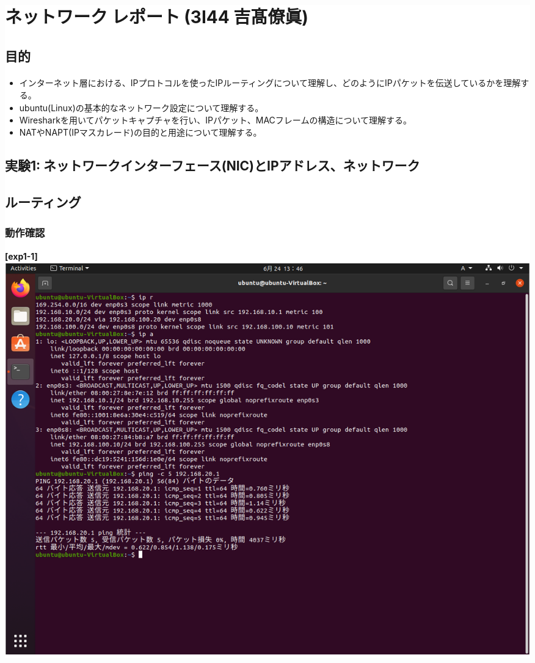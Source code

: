 # ネットワーク レポート (3I44 吉髙僚眞)

## 目的
* インターネット層における、IPプロトコルを使ったIPルーティングについて理解し、どのようにIPパケットを伝送しているかを理解する。
* ubuntu(Linux)の基本的なネットワーク設定について理解する。
* Wiresharkを用いてパケットキャプチャを行い、IPパケット、MACフレームの構造について理解する。
* NATやNAPT(IPマスカレード)の目的と用途について理解する。


## 実験1: ネットワークインターフェース(NIC)とIPアドレス、ネットワーク

## ルーティング
### 動作確認

**[exp1-1]**
<img src="1-exp1-1.png">
